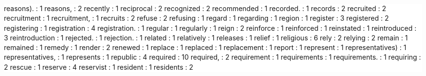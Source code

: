 reasons). : 1
reasons, : 2
recently : 1
reciprocal : 2
recognized : 2
recommended : 1
recorded. : 1
records : 2
recruited : 2
recruitment : 1
recruitment, : 1
recruits : 2
refuse : 2
refusing : 1
regard : 1
regarding : 1
region : 1
register : 3
registered : 2
registering : 1
registration : 4
registration. : 1
regular : 1
regularly : 1
reign : 2
reinforce : 1
reinforced : 1
reinstated : 1
reintroduced : 3
reintroduction : 1
rejected. : 1
rejection. : 1
related : 1
relatively : 1
releases : 1
relief : 1
religious : 6
rely : 2
relying : 2
remain : 1
remained : 1
remedy : 1
render : 2
renewed : 1
replace : 1
replaced : 1
replacement : 1
report : 1
represent : 1
representatives) : 1
representatives, : 1
represents : 1
republic : 4
required : 10
required, : 2
requirement : 1
requirements : 1
requirements. : 1
requiring : 2
rescue : 1
reserve : 4
reservist : 1
resident : 1
residents : 2